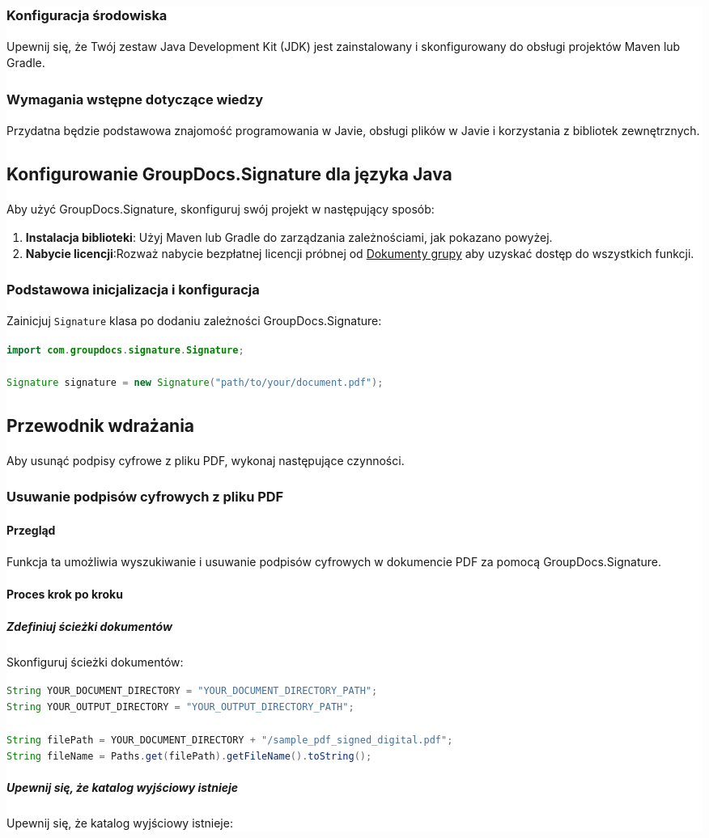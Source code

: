 ### Konfiguracja środowiska

Upewnij się, że Twój zestaw Java Development Kit (JDK) jest zainstalowany i skonfigurowany do obsługi projektów Maven lub Gradle.

### Wymagania wstępne dotyczące wiedzy

Przydatna będzie podstawowa znajomość programowania w Javie, obsługi plików w Javie i korzystania z bibliotek zewnętrznych.

## Konfigurowanie GroupDocs.Signature dla języka Java

Aby użyć GroupDocs.Signature, skonfiguruj swój projekt w następujący sposób:

1. **Instalacja biblioteki**: Użyj Maven lub Gradle do zarządzania zależnościami, jak pokazano powyżej.
2. **Nabycie licencji**:Rozważ nabycie bezpłatnej licencji próbnej od [Dokumenty grupy](https://releases.groupdocs.com/signature/java/) aby uzyskać dostęp do wszystkich funkcji.

### Podstawowa inicjalizacja i konfiguracja

Zainicjuj `Signature` klasa po dodaniu zależności GroupDocs.Signature:

```java
import com.groupdocs.signature.Signature;

Signature signature = new Signature("path/to/your/document.pdf");
```

## Przewodnik wdrażania

Aby usunąć podpisy cyfrowe z pliku PDF, wykonaj następujące czynności.

### Usuwanie podpisów cyfrowych z pliku PDF

#### Przegląd
Funkcja ta umożliwia wyszukiwanie i usuwanie podpisów cyfrowych w dokumencie PDF za pomocą GroupDocs.Signature.

#### Proces krok po kroku

##### Zdefiniuj ścieżki dokumentów
Skonfiguruj ścieżki dokumentów:

```java
String YOUR_DOCUMENT_DIRECTORY = "YOUR_DOCUMENT_DIRECTORY_PATH";
String YOUR_OUTPUT_DIRECTORY = "YOUR_OUTPUT_DIRECTORY_PATH";

String filePath = YOUR_DOCUMENT_DIRECTORY + "/sample_pdf_signed_digital.pdf";
String fileName = Paths.get(filePath).getFileName().toString();
```

##### Upewnij się, że katalog wyjściowy istnieje
Upewnij się, że katalog wyjściowy istnieje:
